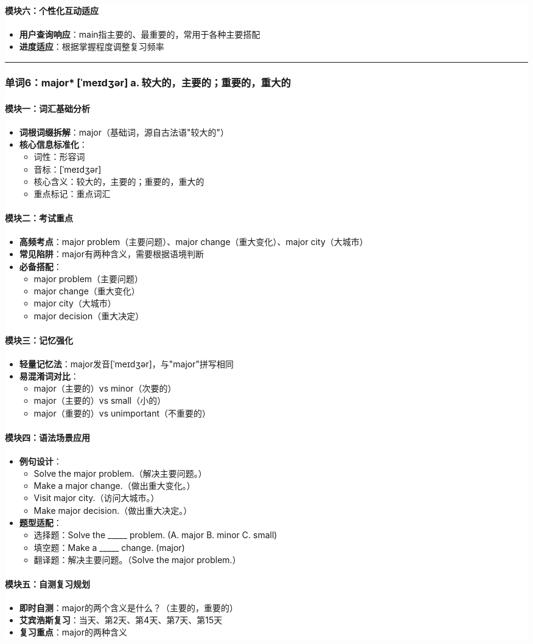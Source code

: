 #### 模块六：个性化互动适应

- **用户查询响应**：main指主要的、最重要的，常用于各种主要搭配
- **进度适应**：根据掌握程度调整复习频率

---

### 单词6：major* [ˈmeɪdʒər] a. 较大的，主要的；重要的，重大的

#### 模块一：词汇基础分析

- **词根词缀拆解**：major（基础词，源自古法语"较大的"）
- **核心信息标准化**：
  - 词性：形容词
  - 音标：[ˈmeɪdʒər]
  - 核心含义：较大的，主要的；重要的，重大的
  - 重点标记：重点词汇

#### 模块二：考试重点

- **高频考点**：major problem（主要问题）、major change（重大变化）、major city（大城市）
- **常见陷阱**：major有两种含义，需要根据语境判断
- **必备搭配**：
  - major problem（主要问题）
  - major change（重大变化）
  - major city（大城市）
  - major decision（重大决定）

#### 模块三：记忆强化

- **轻量记忆法**：major发音[ˈmeɪdʒər]，与"major"拼写相同
- **易混淆词对比**：
  - major（主要的）vs minor（次要的）
  - major（主要的）vs small（小的）
  - major（重要的）vs unimportant（不重要的）

#### 模块四：语法场景应用

- **例句设计**：
  - Solve the major problem.（解决主要问题。）
  - Make a major change.（做出重大变化。）
  - Visit major city.（访问大城市。）
  - Make major decision.（做出重大决定。）
- **题型适配**：
  - 选择题：Solve the _____ problem. (A. major B. minor C. small)
  - 填空题：Make a _____ change. (major)
  - 翻译题：解决主要问题。（Solve the major problem.）

#### 模块五：自测复习规划

- **即时自测**：major的两个含义是什么？（主要的，重要的）
- **艾宾浩斯复习**：当天、第2天、第4天、第7天、第15天
- **复习重点**：major的两种含义
